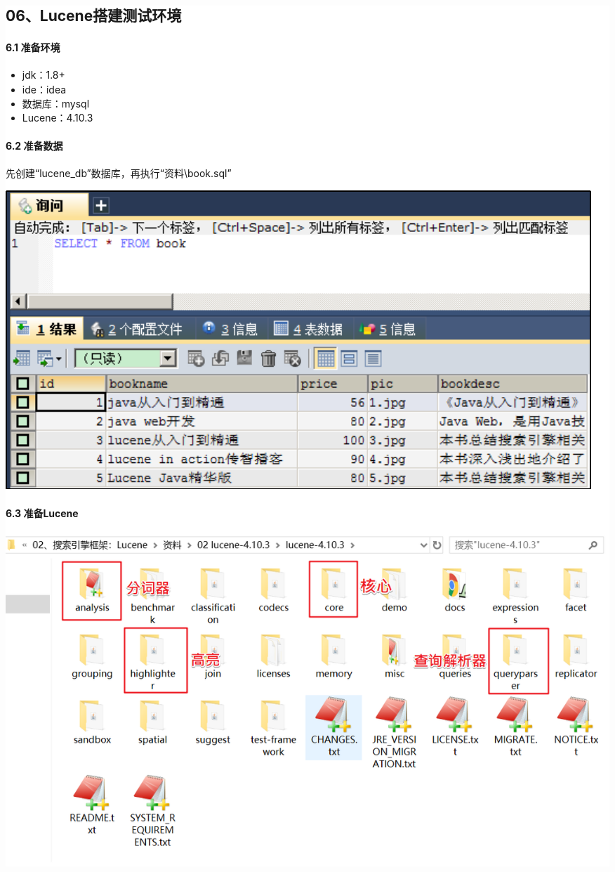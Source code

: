 ## 06、Lucene搭建测试环境

#### 6.1 准备环境

+ jdk：1.8+
+ ide：idea
+ 数据库：mysql
+ Lucene：4.10.3

#### 6.2 准备数据

   先创建“lucene_db”数据库，再执行“资料\book.sql”

 ![1573372151188](https://raw.githubusercontent.com/Kid-On-The-Road/Resources/main/笔记图片/Lucene/1573372151188.png)

#### 6.3 准备Lucene

![1573372332543](https://raw.githubusercontent.com/Kid-On-The-Road/Resources/main/笔记图片/Lucene/1573372332543.png)
